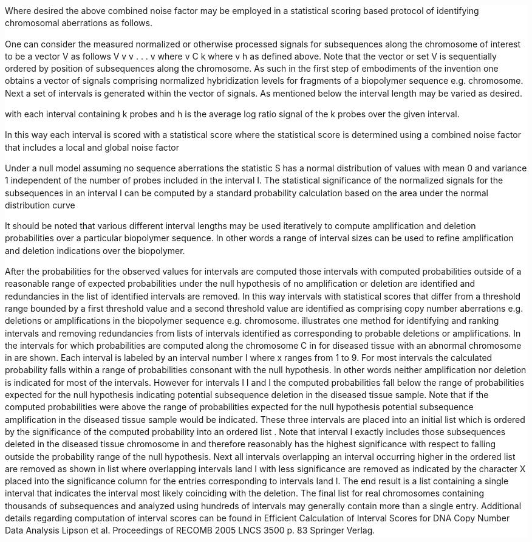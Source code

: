 Where desired the above combined noise factor may be employed in a statistical scoring based protocol of identifying chromosomal aberrations as follows.

One can consider the measured normalized or otherwise processed signals for subsequences along the chromosome of interest to be a vector V as follows V v v . . . v where v C k where v h as defined above. Note that the vector or set V is sequentially ordered by position of subsequences along the chromosome. As such in the first step of embodiments of the invention one obtains a vector of signals comprising normalized hybridization levels for fragments of a biopolymer sequence e.g. chromosome. Next a set of intervals is generated within the vector of signals. As mentioned below the interval length may be varied as desired.

with each interval containing k probes and h is the average log ratio signal of the k probes over the given interval.

In this way each interval is scored with a statistical score where the statistical score is determined using a combined noise factor that includes a local and global noise factor

Under a null model assuming no sequence aberrations the statistic S has a normal distribution of values with mean 0 and variance 1 independent of the number of probes included in the interval I. The statistical significance of the normalized signals for the subsequences in an interval I can be computed by a standard probability calculation based on the area under the normal distribution curve 

It should be noted that various different interval lengths may be used iteratively to compute amplification and deletion probabilities over a particular biopolymer sequence. In other words a range of interval sizes can be used to refine amplification and deletion indications over the biopolymer.

After the probabilities for the observed values for intervals are computed those intervals with computed probabilities outside of a reasonable range of expected probabilities under the null hypothesis of no amplification or deletion are identified and redundancies in the list of identified intervals are removed. In this way intervals with statistical scores that differ from a threshold range bounded by a first threshold value and a second threshold value are identified as comprising copy number aberrations e.g. deletions or amplifications in the biopolymer sequence e.g. chromosome. illustrates one method for identifying and ranking intervals and removing redundancies from lists of intervals identified as corresponding to probable deletions or amplifications. In the intervals for which probabilities are computed along the chromosome C in for diseased tissue with an abnormal chromosome in are shown. Each interval is labeled by an interval number I where x ranges from 1 to 9. For most intervals the calculated probability falls within a range of probabilities consonant with the null hypothesis. In other words neither amplification nor deletion is indicated for most of the intervals. However for intervals I I and I the computed probabilities fall below the range of probabilities expected for the null hypothesis indicating potential subsequence deletion in the diseased tissue sample. Note that if the computed probabilities were above the range of probabilities expected for the null hypothesis potential subsequence amplification in the diseased tissue sample would be indicated. These three intervals are placed into an initial list which is ordered by the significance of the computed probability into an ordered list . Note that interval I exactly includes those subsequences deleted in the diseased tissue chromosome in and therefore reasonably has the highest significance with respect to falling outside the probability range of the null hypothesis. Next all intervals overlapping an interval occurring higher in the ordered list are removed as shown in list where overlapping intervals Iand I with less significance are removed as indicated by the character X placed into the significance column for the entries corresponding to intervals Iand I. The end result is a list containing a single interval that indicates the interval most likely coinciding with the deletion. The final list for real chromosomes containing thousands of subsequences and analyzed using hundreds of intervals may generally contain more than a single entry. Additional details regarding computation of interval scores can be found in Efficient Calculation of Interval Scores for DNA Copy Number Data Analysis Lipson et al. Proceedings of RECOMB 2005 LNCS 3500 p. 83 Springer Verlag.
